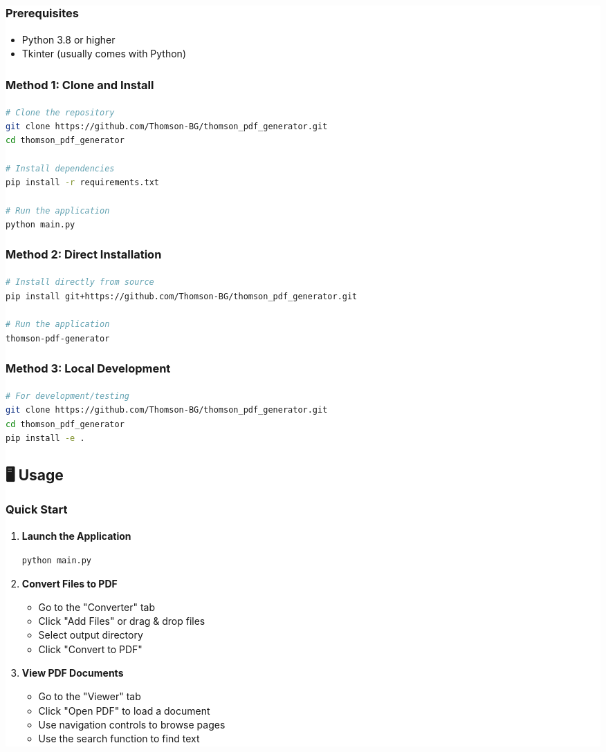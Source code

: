 ### Prerequisites
- Python 3.8 or higher
- Tkinter (usually comes with Python)

### Method 1: Clone and Install
```bash
# Clone the repository
git clone https://github.com/Thomson-BG/thomson_pdf_generator.git
cd thomson_pdf_generator

# Install dependencies
pip install -r requirements.txt

# Run the application
python main.py
```

### Method 2: Direct Installation
```bash
# Install directly from source
pip install git+https://github.com/Thomson-BG/thomson_pdf_generator.git

# Run the application
thomson-pdf-generator
```

### Method 3: Local Development
```bash
# For development/testing
git clone https://github.com/Thomson-BG/thomson_pdf_generator.git
cd thomson_pdf_generator
pip install -e .
```

## 🖥️ Usage

### Quick Start
1. **Launch the Application**
   ```bash
   python main.py
   ```

2. **Convert Files to PDF**
   - Go to the "Converter" tab
   - Click "Add Files" or drag & drop files
   - Select output directory
   - Click "Convert to PDF"

3. **View PDF Documents**
   - Go to the "Viewer" tab
   - Click "Open PDF" to load a document
   - Use navigation controls to browse pages
   - Use the search function to find text
